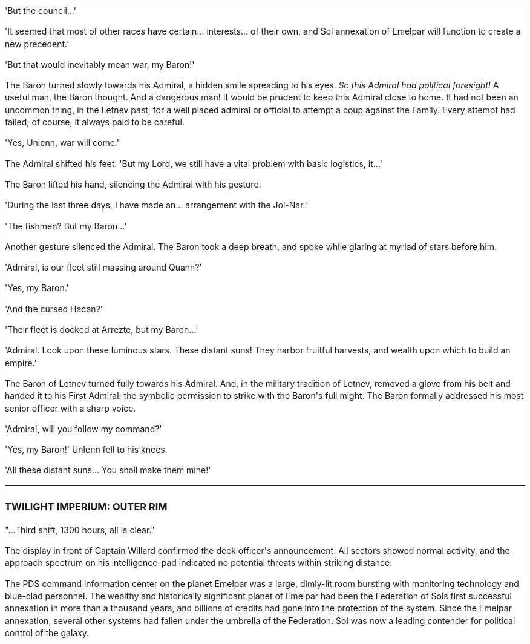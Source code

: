'But the council...'

'It seemed that most of other races have certain... interests... of their own, and Sol annexation of Emelpar will function to create a new precedent.'

'But that would inevitably mean war, my Baron!'

The Baron turned slowly towards his Admiral, a hidden smile spreading to his eyes. *So this Admiral had political foresight!* A useful man, the Baron thought. And a dangerous man! It would be prudent to keep this Admiral close to home. It had not been an uncommon thing, in the Letnev past, for a well placed admiral or official to attempt a coup against the Family. Every attempt had failed; of course, it always paid to be careful.

'Yes, Unlenn, war will come.'

The Admiral shifted his feet. 'But my Lord, we still have a vital problem with basic logistics, it...'

The Baron lifted his hand, silencing the Admiral with his gesture.

'During the last three days, I have made an... arrangement with the Jol-Nar.'

'The fishmen? But my Baron...'

Another gesture silenced the Admiral. The Baron took a deep breath, and spoke while glaring at myriad of stars before him.

'Admiral, is our fleet still massing around Quann?'

'Yes, my Baron.'

'And the cursed Hacan?'

'Their fleet is docked at Arrezte, but my Baron...'

'Admiral. Look upon these luminous stars. These distant suns! They harbor fruitful harvests, and wealth upon which to build an empire.'

The Baron of Letnev turned fully towards his Admiral. And, in the military tradition of Letnev, removed a glove from his belt and handed it to his First Admiral: the symbolic permission to strike with the Baron's full might. The Baron formally addressed his most senior officer with a sharp voice.

'Admiral, will you follow my command?'

'Yes, my Baron!' Unlenn fell to his knees.

'All these distant suns... You shall make them mine!'

---

### TWILIGHT IMPERIUM: OUTER RIM

"...Third shift, 1300 hours, all is clear." 

The display in front of Captain Willard confirmed the deck officer's announcement. All sectors showed normal activity, and the approach spectrum on his intelligence-pad indicated no potential threats within striking distance. 

The PDS command information center on the planet Emelpar was a large, dimly-lit room bursting with monitoring technology and blue-clad personnel. The wealthy and historically significant planet of Emelpar had been the Federation of Sols first successful annexation in more than a thousand years, and billions of credits had gone into the protection of the system. Since the Emelpar annexation, several other systems had fallen under the umbrella of the Federation. Sol was now a leading contender for political control of the galaxy. 

